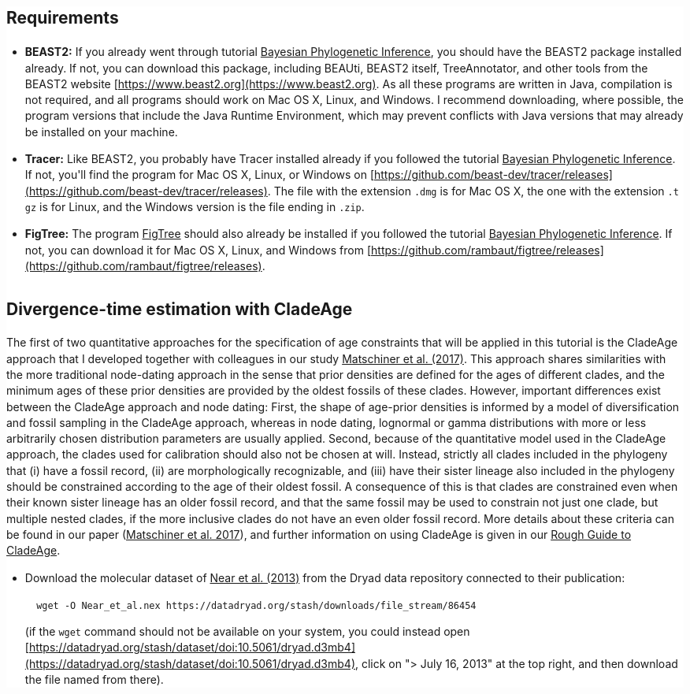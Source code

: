 <a name="requirements"></a>
## Requirements

* **BEAST2:** If you already went through tutorial [Bayesian Phylogenetic Inference](../bayesian_phylogeny_inference/README.md), you should have the BEAST2 package installed already. If not, you can download this package, including BEAUti, BEAST2 itself, TreeAnnotator, and other tools from the BEAST2 website [https://www.beast2.org](https://www.beast2.org). As all these programs are written in Java, compilation is not required, and all programs should work on Mac OS X, Linux, and Windows. I recommend downloading, where possible, the program versions that include the Java Runtime Environment, which may prevent conflicts with Java versions that may already be installed on your machine.<br>

* **Tracer:** Like BEAST2, you probably have Tracer installed already if you followed the tutorial [Bayesian Phylogenetic Inference](../bayesian_phylogeny_inference/README.md). If not, you'll find the program for Mac OS X, Linux, or Windows on [https://github.com/beast-dev/tracer/releases](https://github.com/beast-dev/tracer/releases). The file with the extension `.dmg` is for Mac OS X, the one with the extension `.tgz` is for Linux, and the Windows version is the file ending in `.zip`.

* **FigTree:** The program [FigTree](http://tree.bio.ed.ac.uk/software/figtree/) should also already be installed if you followed the tutorial [Bayesian Phylogenetic Inference](../bayesian_phylogeny_inference/README.md). If not, you can download it for Mac OS X, Linux, and Windows from [https://github.com/rambaut/figtree/releases](https://github.com/rambaut/figtree/releases).


<a name="cladeage"></a>
## Divergence-time estimation with CladeAge

The first of two quantitative approaches for the specification of age constraints that will be applied in this tutorial is the CladeAge approach that I developed together with colleagues in our study [Matschiner et al. (2017)](https://academic.oup.com/sysbio/article/66/1/3/2418030). This approach shares similarities with the more traditional node-dating approach in the sense that prior densities are defined for the ages of different clades, and the minimum ages of these prior densities are provided by the oldest fossils of these clades. However, important differences exist between the CladeAge approach and node dating: First, the shape of age-prior densities is informed by a model of diversification and fossil sampling in the CladeAge approach, whereas in node dating, lognormal or gamma distributions with more or less arbitrarily chosen distribution parameters are usually applied. Second, because of the quantitative model used in the CladeAge approach, the clades used for calibration should also not be chosen at will. Instead, strictly all clades included in the phylogeny that (i) have a fossil record, (ii) are morphologically recognizable, and (iii) have their sister lineage also included in the phylogeny should be constrained according to the age of their oldest fossil. A consequence of this is that clades are constrained even when their known sister lineage has an older fossil record, and that the same fossil may be used to constrain not just one clade, but multiple nested clades, if the more inclusive clades do not have an even older fossil record. More details about these criteria can be found in our paper ([Matschiner et al. 2017](https://academic.oup.com/sysbio/article/66/1/3/2418030)), and further information on using CladeAge is given in our [Rough Guide to CladeAge](http://evoinformatics.eu/cladeage.pdf).

* Download the molecular dataset of [Near et al. (2013)](http://www.pnas.org/content/110/31/12738) from the Dryad data repository connected to their publication:

		wget -O Near_et_al.nex https://datadryad.org/stash/downloads/file_stream/86454
	
	(if the `wget` command should not be available on your system, you could instead open [https://datadryad.org/stash/dataset/doi:10.5061/dryad.d3mb4](https://datadryad.org/stash/dataset/doi:10.5061/dryad.d3mb4), click on "> July 16, 2013" at the top right, and then download the file named from there).
	